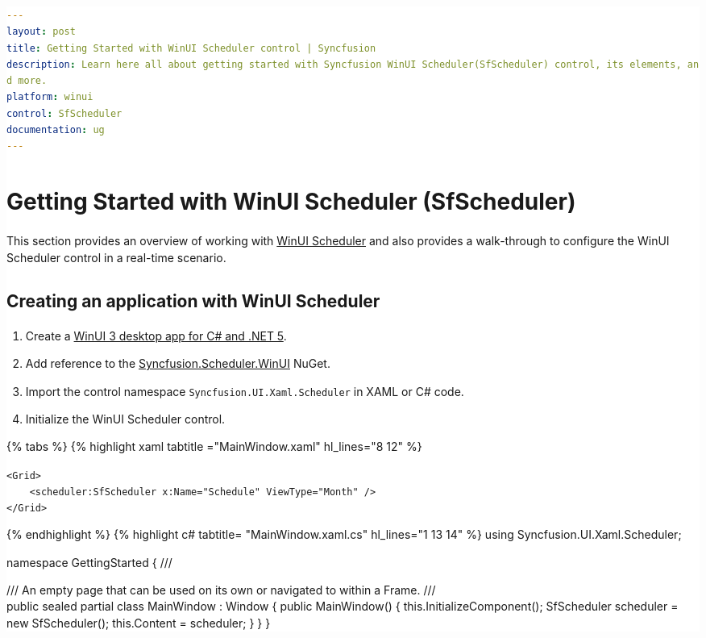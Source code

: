 ```yaml
---
layout: post
title: Getting Started with WinUI Scheduler control | Syncfusion
description: Learn here all about getting started with Syncfusion WinUI Scheduler(SfScheduler) control, its elements, and more.
platform: winui
control: SfScheduler
documentation: ug
---
```


# Getting Started with WinUI Scheduler (SfScheduler)

This section provides an overview of working with [WinUI Scheduler](https://www.syncfusion.com/winui-controls/Scheduler) and also provides a walk-through to configure the WinUI Scheduler control in a real-time scenario.

## Creating an application with WinUI Scheduler

1. Create a [WinUI 3 desktop app for C# and .NET 5](https://docs.microsoft.com/en-us/windows/apps/winui/winui3/get-started-winui3-for-desktop).

2. Add reference to the [Syncfusion.Scheduler.WinUI](https://www.nuget.org/packages/Syncfusion.Scheduler.WinUI) NuGet. 

3. Import the control namespace `Syncfusion.UI.Xaml.Scheduler` in XAML or C# code.

4. Initialize the WinUI Scheduler control.

{% tabs %}
{% highlight xaml tabtitle ="MainWindow.xaml" hl_lines="8 12" %}
<Window
    x:Class="GettingStarted.MainWindow"
    xmlns="http://schemas.microsoft.com/winfx/2006/xaml/presentation"
    xmlns:x="http://schemas.microsoft.com/winfx/2006/xaml"
    xmlns:local="using:GettingStarted"
    xmlns:d="http://schemas.microsoft.com/expression/blend/2008"
    xmlns:mc="http://schemas.openxmlformats.org/markup-compatibility/2006" 
    xmlns:scheduler="using:Syncfusion.UI.Xaml.Scheduler"
    mc:Ignorable="d">

    <Grid>
        <scheduler:SfScheduler x:Name="Schedule" ViewType="Month" />
    </Grid>
</Window>

{% endhighlight %}
{% highlight c# tabtitle= "MainWindow.xaml.cs" hl_lines="1 13 14" %}
using Syncfusion.UI.Xaml.Scheduler;

namespace GettingStarted
{
    /// <summary>
    /// An empty page that can be used on its own or navigated to within a Frame.
    /// </summary>
    public sealed partial class MainWindow : Window
    {
        public MainWindow()
        {
            this.InitializeComponent();
            SfScheduler scheduler = new SfScheduler();
            this.Content = scheduler;
        }
    }
}